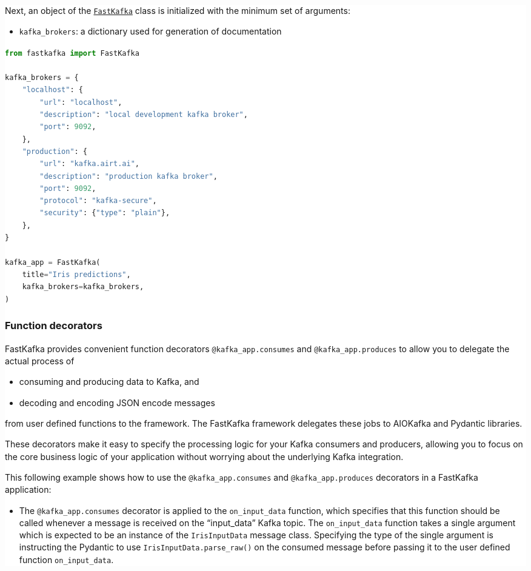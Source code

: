 Next, an object of the
[`FastKafka`](https://airtai.github.io/fastkafka/0.3.0/api/fastkafka/FastKafka/#fastkafka.FastKafka)
class is initialized with the minimum set of arguments:

- `kafka_brokers`: a dictionary used for generation of documentation

``` python
from fastkafka import FastKafka

kafka_brokers = {
    "localhost": {
        "url": "localhost",
        "description": "local development kafka broker",
        "port": 9092,
    },
    "production": {
        "url": "kafka.airt.ai",
        "description": "production kafka broker",
        "port": 9092,
        "protocol": "kafka-secure",
        "security": {"type": "plain"},
    },
}

kafka_app = FastKafka(
    title="Iris predictions",
    kafka_brokers=kafka_brokers,
)
```

### Function decorators

FastKafka provides convenient function decorators `@kafka_app.consumes`
and `@kafka_app.produces` to allow you to delegate the actual process of

- consuming and producing data to Kafka, and

- decoding and encoding JSON encode messages

from user defined functions to the framework. The FastKafka framework
delegates these jobs to AIOKafka and Pydantic libraries.

These decorators make it easy to specify the processing logic for your
Kafka consumers and producers, allowing you to focus on the core
business logic of your application without worrying about the underlying
Kafka integration.

This following example shows how to use the `@kafka_app.consumes` and
`@kafka_app.produces` decorators in a FastKafka application:

- The `@kafka_app.consumes` decorator is applied to the `on_input_data`
  function, which specifies that this function should be called whenever
  a message is received on the “input_data” Kafka topic. The
  `on_input_data` function takes a single argument which is expected to
  be an instance of the `IrisInputData` message class. Specifying the
  type of the single argument is instructing the Pydantic to use
  `IrisInputData.parse_raw()` on the consumed message before passing it
  to the user defined function `on_input_data`.

